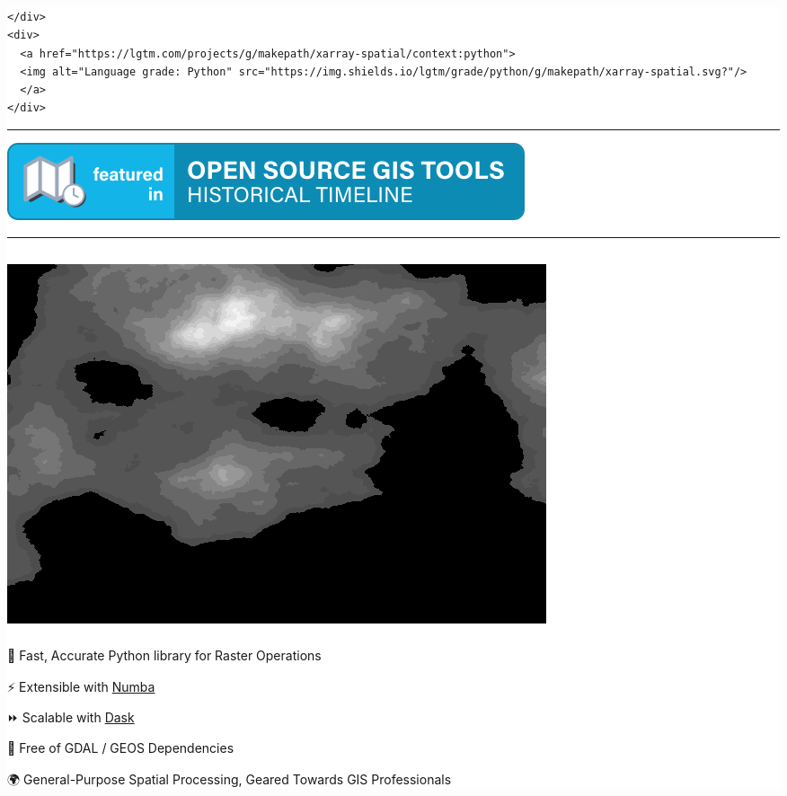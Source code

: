     </div>
    <div>
      <a href="https://lgtm.com/projects/g/makepath/xarray-spatial/context:python">
      <img alt="Language grade: Python" src="https://img.shields.io/lgtm/grade/python/g/makepath/xarray-spatial.svg?"/>
      </a>
    </div>
  </td>

</tr>
</table>

-------


[![History of OS GIS Timeline](img/featured-badge-gh.svg)](https://makepath.com/history-of-open-source-gis/)


-------
![title](img/composite_map.gif)
-------
:round_pushpin: Fast, Accurate Python library for Raster Operations

:zap: Extensible with [Numba](http://numba.pydata.org/)

:fast_forward: Scalable with [Dask](http://dask.pydata.org)

:confetti_ball: Free of GDAL / GEOS Dependencies

:earth_africa: General-Purpose Spatial Processing, Geared Towards GIS Professionals

